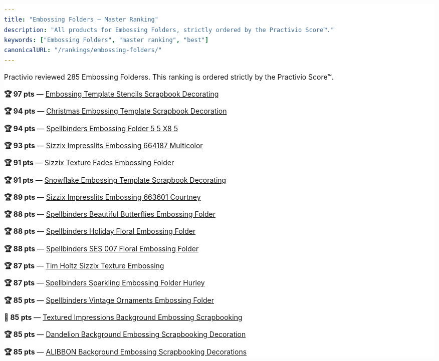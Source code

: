 ```yaml
---
title: "Embossing Folders — Master Ranking"
description: "All products for Embossing Folders, strictly ordered by the Practivio Score™."
keywords: ["Embossing Folders", "master ranking", "best"]
canonicalURL: "/rankings/embossing-folders/"
---
```


Practivio reviewed 285 Embossing Folderss. This ranking is ordered strictly by the Practivio Score™.

**🏆 97 pts** — [Embossing Template Stencils Scrapbook Decorating](/products/embossing-template-stencils-scrapbook-decorating-B07WTQCD71/)

**🏆 94 pts** — [Christmas Embossing Template Scrapbook Decoration](/products/christmas-embossing-template-scrapbook-decoration-B095P526S4/)

**🏆 94 pts** — [Spellbinders Embossing Folder 5 5 X8 5](/products/spellbinders-embossing-folder-5-5-x8-5-B0B3HW1TZV/)

**🏆 93 pts** — [Sizzix Impresslits Embossing 664187 Multicolor](/products/sizzix-impresslits-embossing-664187-multicolor-B07ZQNL419/)

**🏆 91 pts** — [Sizzix Texture Fades Embossing Folder](/products/sizzix-texture-fades-embossing-folder-B06Y2J6NS2/)

**🏆 91 pts** — [Snowflake Embossing Template Scrapbook Decorating](/products/snowflake-embossing-template-scrapbook-decorating-B0B1QNFCYM/)

**🏆 89 pts** — [Sizzix Impresslits Embossing 663601 Courtney](/products/sizzix-impresslits-embossing-663601-courtney-B07P8M5D2M/)

**🏆 88 pts** — [Spellbinders Beautiful Butterflies Embossing Folder](/products/spellbinders-beautiful-butterflies-embossing-folder-B0BYB1NGCC/)

**🏆 88 pts** — [Spellbinders Holiday Floral Embossing Folder](/products/spellbinders-holiday-floral-embossing-folder-B0BNW5BD1C/)

**🏆 88 pts** — [Spellbinders SES 007 Floral Embossing Folder](/products/spellbinders-ses-007-floral-embossing-folder-B01C2Y9BS8/)

**🏆 87 pts** — [Tim Holtz Sizzix Texture Embossing](/products/tim-holtz-sizzix-texture-embossing-B08P9XLJBN/)

**🏆 87 pts** — [Spellbinders Sparkling Embossing Folder Hurley](/products/spellbinders-sparkling-embossing-folder-hurley-B0CK9F4SZG/)

**🏆 85 pts** — [Spellbinders Vintage Ornaments Embossing Folder](/products/spellbinders-vintage-ornaments-embossing-folder-B0C8WMYDS4/)

**💎 85 pts** — [Textured Impressions Background Embossing Scrapbooking](/products/textured-impressions-background-embossing-scrapbooking-B09QKGPC84/)

**🏆 85 pts** — [Dandelion Background Embossing Scrapbooking Decoration](/products/dandelion-background-embossing-scrapbooking-decoration-B07TCM3L3C/)

**🏆 85 pts** — [ALIBBON Background Embossing Scrapbooking Decorations](/products/alibbon-background-embossing-scrapbooking-decorations-B0BG1YX7DR/)
